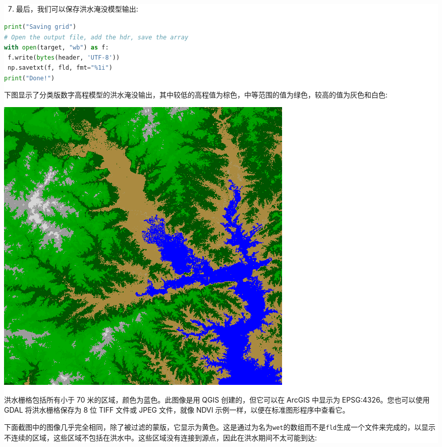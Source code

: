 7.  最后，我们可以保存洪水淹没模型输出:

```py
print("Saving grid")
# Open the output file, add the hdr, save the array
with open(target, "wb") as f:
 f.write(bytes(header, 'UTF-8'))
 np.savetxt(f, fld, fmt="%1i")
print("Done!")
```

下图显示了分类版数字高程模型的洪水淹没输出，其中较低的高程值为棕色，中等范围的值为绿色，较高的值为灰色和白色:

![](img/4696dc35-3027-456b-9b02-a54473c43317.png)

洪水栅格包括所有小于 70 米的区域，颜色为蓝色。此图像是用 QGIS 创建的，但它可以在 ArcGIS 中显示为 EPSG:4326。您也可以使用 GDAL 将洪水栅格保存为 8 位 TIFF 文件或 JPEG 文件，就像 NDVI 示例一样，以便在标准图形程序中查看它。

下面截图中的图像几乎完全相同，除了被过滤的蒙版，它显示为黄色。这是通过为名为`wet`的数组而不是`fld`生成一个文件来完成的，以显示不连续的区域，这些区域不包括在洪水中。这些区域没有连接到源点，因此在洪水期间不太可能到达:
